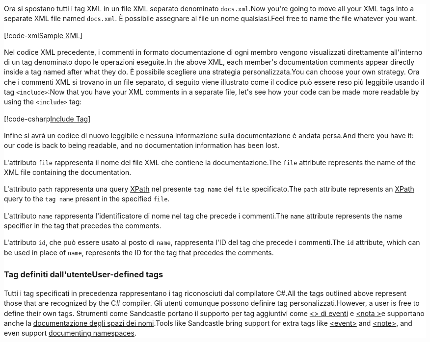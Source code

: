 <span data-ttu-id="3d49c-203">Ora si spostano tutti i tag XML in un file XML separato denominato `docs.xml`.</span><span class="sxs-lookup"><span data-stu-id="3d49c-203">Now you're going to move all your XML tags into a separate XML file named `docs.xml`.</span></span> <span data-ttu-id="3d49c-204">È possibile assegnare al file un nome qualsiasi.</span><span class="sxs-lookup"><span data-stu-id="3d49c-204">Feel free to name the file whatever you want.</span></span>

[!code-xml[Sample XML](~/samples/snippets/csharp/concepts/codedoc/include.xml)]

<span data-ttu-id="3d49c-205">Nel codice XML precedente, i commenti in formato documentazione di ogni membro vengono visualizzati direttamente all'interno di un tag denominato dopo le operazioni eseguite.</span><span class="sxs-lookup"><span data-stu-id="3d49c-205">In the above XML, each member's documentation comments appear directly inside a tag named after what they do.</span></span> <span data-ttu-id="3d49c-206">È possibile scegliere una strategia personalizzata.</span><span class="sxs-lookup"><span data-stu-id="3d49c-206">You can choose your own strategy.</span></span>
<span data-ttu-id="3d49c-207">Ora che i commenti XML si trovano in un file separato, di seguito viene illustrato come il codice può essere reso più leggibile usando il tag `<include>`:</span><span class="sxs-lookup"><span data-stu-id="3d49c-207">Now that you have your XML comments in a separate file, let's see how your code can be made more readable by using the `<include>` tag:</span></span>

[!code-csharp[Include Tag](~/samples/snippets/csharp/concepts/codedoc/include-tag.cs)]

<span data-ttu-id="3d49c-208">Infine si avrà un codice di nuovo leggibile e nessuna informazione sulla documentazione è andata persa.</span><span class="sxs-lookup"><span data-stu-id="3d49c-208">And there you have it: our code is back to being readable, and no documentation information has been lost.</span></span>

<span data-ttu-id="3d49c-209">L'attributo `file` rappresenta il nome del file XML che contiene la documentazione.</span><span class="sxs-lookup"><span data-stu-id="3d49c-209">The `file` attribute represents the name of the XML file containing the documentation.</span></span>

<span data-ttu-id="3d49c-210">L'attributo `path` rappresenta una query [XPath](../standard/data/xml/xpath-queries-and-namespaces.md) nel presente `tag name` del `file` specificato.</span><span class="sxs-lookup"><span data-stu-id="3d49c-210">The `path` attribute represents an [XPath](../standard/data/xml/xpath-queries-and-namespaces.md) query to the `tag name` present in the specified `file`.</span></span>

<span data-ttu-id="3d49c-211">L'attributo `name` rappresenta l'identificatore di nome nel tag che precede i commenti.</span><span class="sxs-lookup"><span data-stu-id="3d49c-211">The `name` attribute represents the name specifier in the tag that precedes the comments.</span></span>

<span data-ttu-id="3d49c-212">L'attributo `id`, che può essere usato al posto di `name`, rappresenta l'ID del tag che precede i commenti.</span><span class="sxs-lookup"><span data-stu-id="3d49c-212">The `id` attribute, which can be used in place of `name`, represents the ID for the tag that precedes the comments.</span></span>

### <a name="user-defined-tags"></a><span data-ttu-id="3d49c-213">Tag definiti dall'utente</span><span class="sxs-lookup"><span data-stu-id="3d49c-213">User-defined tags</span></span>

<span data-ttu-id="3d49c-214">Tutti i tag specificati in precedenza rappresentano i tag riconosciuti dal compilatore C#.</span><span class="sxs-lookup"><span data-stu-id="3d49c-214">All the tags outlined above represent those that are recognized by the C# compiler.</span></span> <span data-ttu-id="3d49c-215">Gli utenti comunque possono definire tag personalizzati.</span><span class="sxs-lookup"><span data-stu-id="3d49c-215">However, a user is free to define their own tags.</span></span>
<span data-ttu-id="3d49c-216">Strumenti come Sandcastle portano il supporto per tag aggiuntivi come [\<> di eventi](https://ewsoftware.github.io/XMLCommentsGuide/html/81bf7ad3-45dc-452f-90d5-87ce2494a182.htm) e [\<nota >](https://ewsoftware.github.io/XMLCommentsGuide/html/4302a60f-e4f4-4b8d-a451-5f453c4ebd46.htm)e supportano anche la [documentazione degli spazi dei nomi](https://ewsoftware.github.io/XMLCommentsGuide/html/BD91FAD4-188D-4697-A654-7C07FD47EF31.htm).</span><span class="sxs-lookup"><span data-stu-id="3d49c-216">Tools like Sandcastle bring support for extra tags like [\<event>](https://ewsoftware.github.io/XMLCommentsGuide/html/81bf7ad3-45dc-452f-90d5-87ce2494a182.htm) and [\<note>](https://ewsoftware.github.io/XMLCommentsGuide/html/4302a60f-e4f4-4b8d-a451-5f453c4ebd46.htm), and even support [documenting namespaces](https://ewsoftware.github.io/XMLCommentsGuide/html/BD91FAD4-188D-4697-A654-7C07FD47EF31.htm).</span></span>